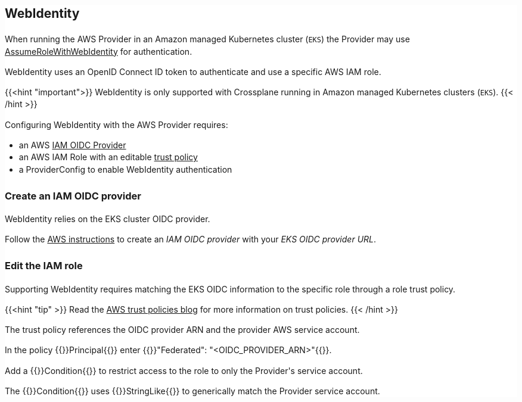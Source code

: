 
## WebIdentity

When running the AWS Provider in an Amazon managed Kubernetes cluster (`EKS`)
the Provider may use 
[AssumeRoleWithWebIdentity](https://docs.aws.amazon.com/STS/latest/APIReference/API_AssumeRoleWithWebIdentity.html)
for authentication. 

WebIdentity uses an OpenID Connect ID token to authenticate and use a specific
AWS IAM role.

{{<hint "important">}}
WebIdentity is only supported with Crossplane running in Amazon managed
Kubernetes clusters (`EKS`).
{{< /hint >}}

Configuring WebIdentity with the AWS Provider requires:
* an AWS 
[IAM OIDC Provider](https://docs.aws.amazon.com/eks/latest/userguide/enable-iam-roles-for-service-accounts.html)
* an AWS IAM Role with an editable [trust policy](https://docs.aws.amazon.com/IAM/latest/UserGuide/id_roles_terms-and-concepts.html#term_trust-policy)
* a ProviderConfig to enable WebIdentity authentication

### Create an IAM OIDC provider

WebIdentity relies on the EKS cluster OIDC provider. 

Follow the [AWS instructions](https://docs.aws.amazon.com/eks/latest/userguide/enable-iam-roles-for-service-accounts.html) 
to create an _IAM OIDC provider_ with your _EKS OIDC provider URL_. 

### Edit the IAM role

Supporting WebIdentity requires matching the EKS OIDC information to the 
specific role through a role trust policy. 

{{<hint "tip" >}}
Read the [AWS trust policies blog](https://aws.amazon.com/blogs/security/how-to-use-trust-policies-with-iam-roles/) 
for more information on trust policies.
{{< /hint >}}

The trust policy references the OIDC provider ARN and the provider AWS service
account.

In the policy {{<hover label="trust" line="6">}}Principal{{</hover>}} enter
{{<hover label="trust" line="7">}}"Federated": "&lt;OIDC_PROVIDER_ARN&gt;"{{</hover>}}.

Add a {{<hover label="trust" line="10">}}Condition{{</hover>}} to restrict
access to the role to only the Provider's service account.  

The {{<hover label="trust" line="10">}}Condition{{</hover>}} uses 
{{<hover label="trust" line="11">}}StringLike{{</hover>}} to generically match
the Provider service account.

